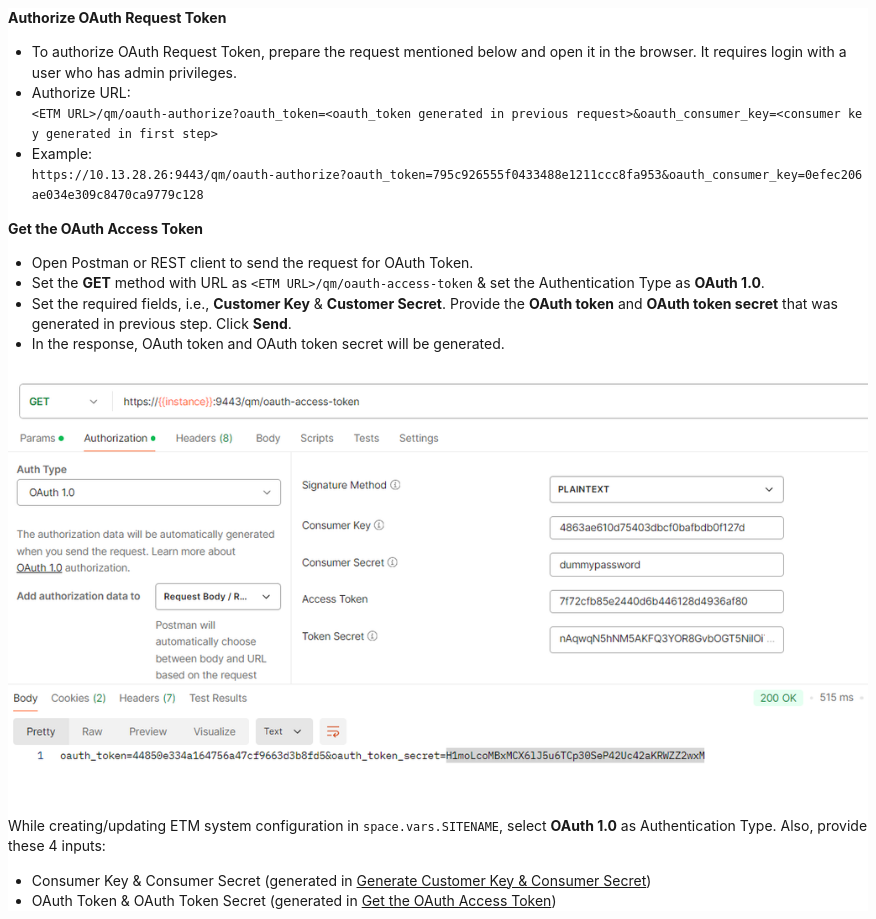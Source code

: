 </p>


**Authorize OAuth Request Token**  
- To authorize OAuth Request Token, prepare the request mentioned below and open it in the browser. It requires login with a user who has admin privileges.  
- Authorize URL:  
  `<ETM URL>/qm/oauth-authorize?oauth_token=<oauth_token generated in previous request>&oauth_consumer_key=<consumer key generated in first step>`  
- Example:  
  `https://10.13.28.26:9443/qm/oauth-authorize?oauth_token=795c926555f0433488e1211ccc8fa953&oauth_consumer_key=0efec206ae034e309c8470ca9779c128`

**Get the OAuth Access Token**  
- Open Postman or REST client to send the request for OAuth Token.  
- Set the **GET** method with URL as `<ETM URL>/qm/oauth-access-token` & set the Authentication Type as **OAuth 1.0**.  
- Set the required fields, i.e., **Customer Key** & **Customer Secret**. Provide the **OAuth token** and **OAuth token secret** that was generated in previous step. Click **Send**.  
- In the response, OAuth token and OAuth token secret will be generated.
  
<p align="center">
  <img src="../assets/ETMoauth3.png" width="950">
</p>


While creating/updating ETM system configuration in <code class="expression">space.vars.SITENAME</code>, select **OAuth 1.0** as Authentication Type. Also, provide these 4 inputs:  
- Consumer Key & Consumer Secret (generated in [Generate Customer Key & Consumer Secret](#consumer-key-secret))  
- OAuth Token & OAuth Token Secret (generated in [Get the OAuth Access Token](#oauth-token-secret))  
